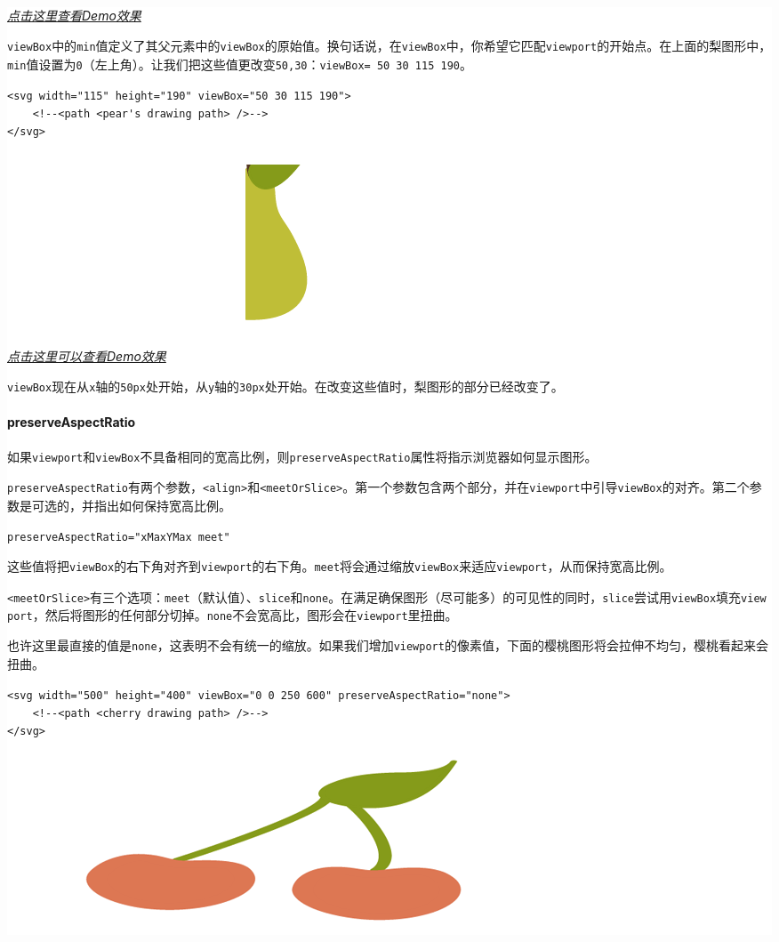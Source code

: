 *[点击这里查看Demo效果](//codepen.io/jonitrythall/pen/a1f47ea097e886493cf1d483629e655a)*

`viewBox`中的`min`值定义了其父元素中的`viewBox`的原始值。换句话说，在`viewBox`中，你希望它匹配`viewport`的开始点。在上面的梨图形中，`min`值设置为`0`（左上角）。让我们把这些值更改变`50,30`：`viewBox= 50 30 115 190`。

	<svg width="115" height="190" viewBox="50 30 115 190">
		<!--<path <pear's drawing path> />-->
	</svg>

![Pear](images/viewboxpearminval.png)

*[点击这里可以查看Demo效果](//codepen.io/jonitrythall/pen/46aaa8d7e8296945def4490ad5fd69d1)*

`viewBox`现在从`x`轴的`50px`处开始，从`y`轴的`30px`处开始。在改变这些值时，梨图形的部分已经改变了。

#### preserveAspectRatio

如果`viewport`和`viewBox`不具备相同的宽高比例，则`preserveAspectRatio`属性将指示浏览器如何显示图形。

`preserveAspectRatio`有两个参数，`<align>`和`<meetOrSlice>`。第一个参数包含两个部分，并在`viewport`中引导`viewBox`的对齐。第二个参数是可选的，并指出如何保持宽高比例。

	preserveAspectRatio="xMaxYMax meet"

这些值将把`viewBox`的右下角对齐到`viewport`的右下角。`meet`将会通过缩放`viewBox`来适应`viewport`，从而保持宽高比例。

`<meetOrSlice>`有三个选项：`meet`（默认值）、`slice`和`none`。在满足确保图形（尽可能多）的可见性的同时，`slice`尝试用`viewBox`填充`viewport`，然后将图形的任何部分切掉。`none`不会宽高比，图形会在`viewport`里扭曲。

也许这里最直接的值是`none`，这表明不会有统一的缩放。如果我们增加`viewport`的像素值，下面的樱桃图形将会拉伸不均匀，樱桃看起来会扭曲。

	<svg width="500" height="400" viewBox="0 0 250 600" preserveAspectRatio="none">
		<!--<path <cherry drawing path> />-->
	</svg>

![Cherries](images/preserverationone.png)
